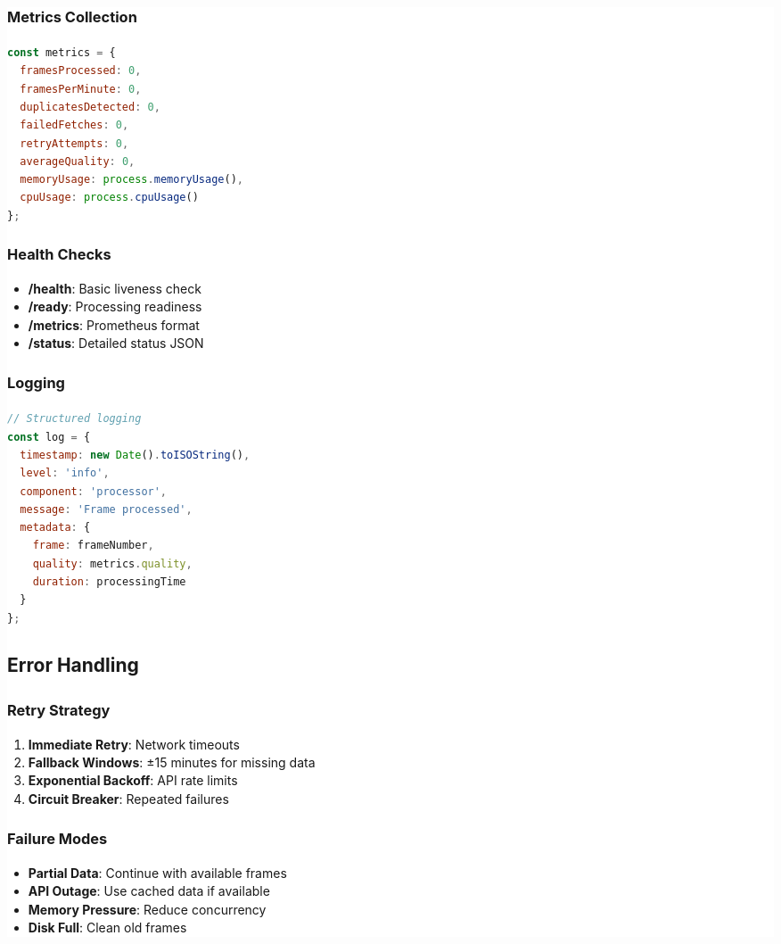 ### Metrics Collection
```javascript
const metrics = {
  framesProcessed: 0,
  framesPerMinute: 0,
  duplicatesDetected: 0,
  failedFetches: 0,
  retryAttempts: 0,
  averageQuality: 0,
  memoryUsage: process.memoryUsage(),
  cpuUsage: process.cpuUsage()
};
```

### Health Checks
- **/health**: Basic liveness check
- **/ready**: Processing readiness
- **/metrics**: Prometheus format
- **/status**: Detailed status JSON

### Logging
```javascript
// Structured logging
const log = {
  timestamp: new Date().toISOString(),
  level: 'info',
  component: 'processor',
  message: 'Frame processed',
  metadata: {
    frame: frameNumber,
    quality: metrics.quality,
    duration: processingTime
  }
};
```

## Error Handling

### Retry Strategy
1. **Immediate Retry**: Network timeouts
2. **Fallback Windows**: ±15 minutes for missing data
3. **Exponential Backoff**: API rate limits
4. **Circuit Breaker**: Repeated failures

### Failure Modes
- **Partial Data**: Continue with available frames
- **API Outage**: Use cached data if available
- **Memory Pressure**: Reduce concurrency
- **Disk Full**: Clean old frames

